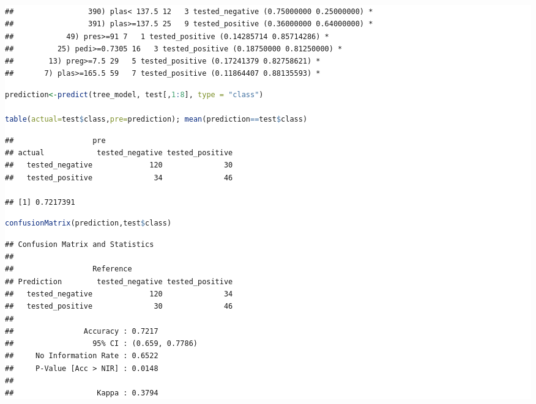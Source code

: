     ##                 390) plas< 137.5 12   3 tested_negative (0.75000000 0.25000000) *
    ##                 391) plas>=137.5 25   9 tested_positive (0.36000000 0.64000000) *
    ##            49) pres>=91 7   1 tested_positive (0.14285714 0.85714286) *
    ##          25) pedi>=0.7305 16   3 tested_positive (0.18750000 0.81250000) *
    ##        13) preg>=7.5 29   5 tested_positive (0.17241379 0.82758621) *
    ##       7) plas>=165.5 59   7 tested_positive (0.11864407 0.88135593) *

``` r
prediction<-predict(tree_model, test[,1:8], type = "class")

table(actual=test$class,pre=prediction); mean(prediction==test$class)
```

    ##                  pre
    ## actual            tested_negative tested_positive
    ##   tested_negative             120              30
    ##   tested_positive              34              46

    ## [1] 0.7217391

``` r
confusionMatrix(prediction,test$class)
```

    ## Confusion Matrix and Statistics
    ## 
    ##                  Reference
    ## Prediction        tested_negative tested_positive
    ##   tested_negative             120              34
    ##   tested_positive              30              46
    ##                                          
    ##                Accuracy : 0.7217         
    ##                  95% CI : (0.659, 0.7786)
    ##     No Information Rate : 0.6522         
    ##     P-Value [Acc > NIR] : 0.0148         
    ##                                          
    ##                   Kappa : 0.3794         